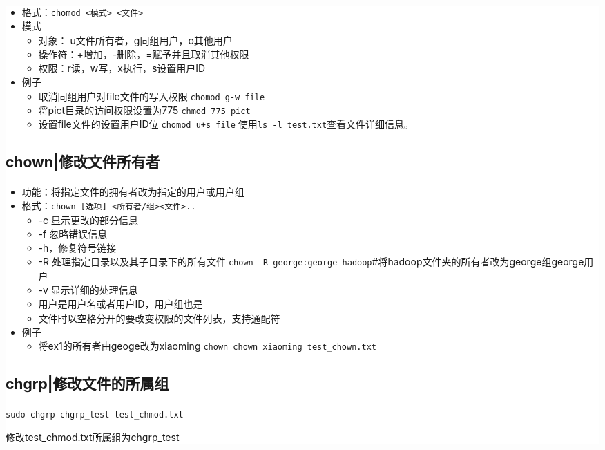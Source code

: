 * 格式：`chomod <模式> <文件>`
* 模式
    * 对象： u文件所有者，g同组用户，o其他用户
    * 操作符：+增加，-删除，=赋予并且取消其他权限
    * 权限：r读，w写，x执行，s设置用户ID
* 例子  
    * 取消同组用户对file文件的写入权限
    `chomod g-w file`
    * 将pict目录的访问权限设置为775
    `chmod 775 pict`
    * 设置file文件的设置用户ID位
    `chomod u+s file`
使用`ls -l test.txt`查看文件详细信息。   
## chown|修改文件所有者
* 功能：将指定文件的拥有者改为指定的用户或用户组
* 格式：`chown [选项] <所有者/组><文件>..`
    * -c 显示更改的部分信息
    * -f 忽略错误信息
    * -h，修复符号链接
    * -R 处理指定目录以及其子目录下的所有文件
    `chown -R george:george hadoop`#将hadoop文件夹的所有者改为george组george用户
    * -v 显示详细的处理信息
    * 用户是用户名或者用户ID，用户组也是
    * 文件时以空格分开的要改变权限的文件列表，支持通配符
 * 例子
    * 将ex1的所有者由geoge改为xiaoming
    `chown chown xiaoming test_chown.txt`
## chgrp|修改文件的所属组
    sudo chgrp chgrp_test test_chmod.txt
修改test_chmod.txt所属组为chgrp_test  
